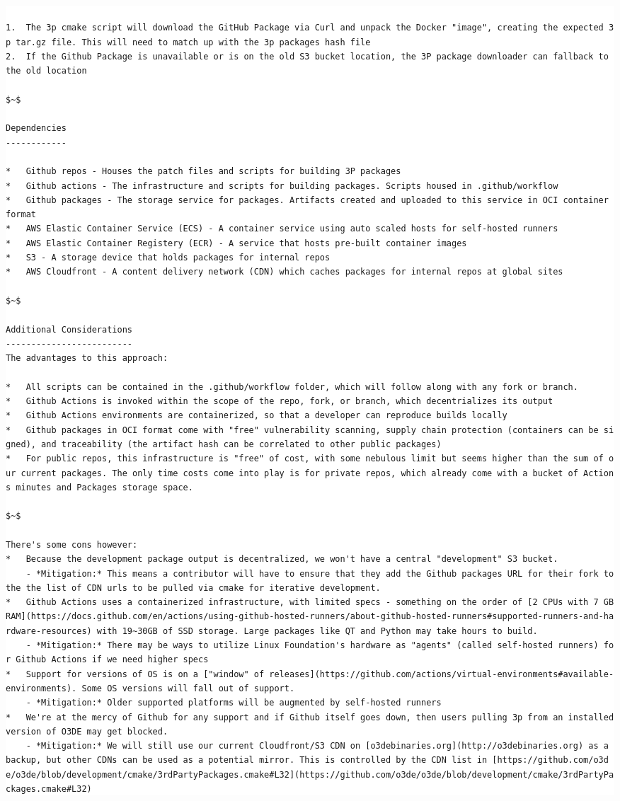 ```

1.  The 3p cmake script will download the GitHub Package via Curl and unpack the Docker "image", creating the expected 3p tar.gz file. This will need to match up with the 3p packages hash file
2.  If the Github Package is unavailable or is on the old S3 bucket location, the 3P package downloader can fallback to the old location

$~$

Dependencies
------------

*   Github repos - Houses the patch files and scripts for building 3P packages  
*   Github actions - The infrastructure and scripts for building packages. Scripts housed in .github/workflow  
*   Github packages - The storage service for packages. Artifacts created and uploaded to this service in OCI container format
*   AWS Elastic Container Service (ECS) - A container service using auto scaled hosts for self-hosted runners  
*   AWS Elastic Container Registery (ECR) - A service that hosts pre-built container images  
*   S3 - A storage device that holds packages for internal repos
*   AWS Cloudfront - A content delivery network (CDN) which caches packages for internal repos at global sites

$~$

Additional Considerations
-------------------------
The advantages to this approach:

*   All scripts can be contained in the .github/workflow folder, which will follow along with any fork or branch.
*   Github Actions is invoked within the scope of the repo, fork, or branch, which decentrializes its output
*   Github Actions environments are containerized, so that a developer can reproduce builds locally
*   Github packages in OCI format come with "free" vulnerability scanning, supply chain protection (containers can be signed), and traceability (the artifact hash can be correlated to other public packages)
*   For public repos, this infrastructure is "free" of cost, with some nebulous limit but seems higher than the sum of our current packages. The only time costs come into play is for private repos, which already come with a bucket of Actions minutes and Packages storage space.

$~$

There's some cons however:
*   Because the development package output is decentralized, we won't have a central "development" S3 bucket. 
    - *Mitigation:* This means a contributor will have to ensure that they add the Github packages URL for their fork to the the list of CDN urls to be pulled via cmake for iterative development.
*   Github Actions uses a containerized infrastructure, with limited specs - something on the order of [2 CPUs with 7 GB RAM](https://docs.github.com/en/actions/using-github-hosted-runners/about-github-hosted-runners#supported-runners-and-hardware-resources) with 19~30GB of SSD storage. Large packages like QT and Python may take hours to build. 
    - *Mitigation:* There may be ways to utilize Linux Foundation's hardware as "agents" (called self-hosted runners) for Github Actions if we need higher specs
*   Support for versions of OS is on a ["window" of releases](https://github.com/actions/virtual-environments#available-environments). Some OS versions will fall out of support.
    - *Mitigation:* Older supported platforms will be augmented by self-hosted runners
*   We're at the mercy of Github for any support and if Github itself goes down, then users pulling 3p from an installed version of O3DE may get blocked. 
    - *Mitigation:* We will still use our current Cloudfront/S3 CDN on [o3debinaries.org](http://o3debinaries.org) as a backup, but other CDNs can be used as a potential mirror. This is controlled by the CDN list in [https://github.com/o3de/o3de/blob/development/cmake/3rdPartyPackages.cmake#L32](https://github.com/o3de/o3de/blob/development/cmake/3rdPartyPackages.cmake#L32)
```